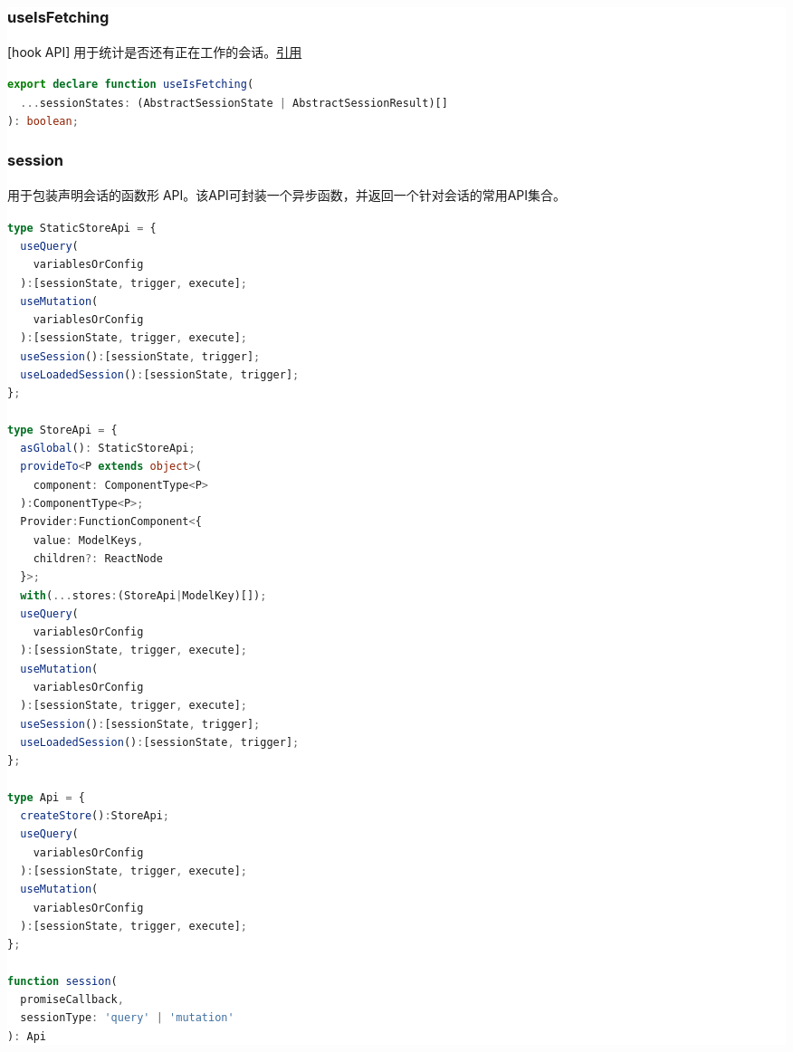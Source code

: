 ### useIsFetching

[hook API] 用于统计是否还有正在工作的会话。[引用](/zh/react-effect/api?id=useisfetching)

```ts
export declare function useIsFetching(
  ...sessionStates: (AbstractSessionState | AbstractSessionResult)[]
): boolean;
```

### session

用于包装声明会话的函数形 API。该API可封装一个异步函数，并返回一个针对会话的常用API集合。

```ts
type StaticStoreApi = {
  useQuery(
    variablesOrConfig
  ):[sessionState, trigger, execute];
  useMutation(
    variablesOrConfig
  ):[sessionState, trigger, execute];
  useSession():[sessionState, trigger];
  useLoadedSession():[sessionState, trigger];
};

type StoreApi = {
  asGlobal(): StaticStoreApi;
  provideTo<P extends object>(
    component: ComponentType<P>
  ):ComponentType<P>;
  Provider:FunctionComponent<{
    value: ModelKeys, 
    children?: ReactNode
  }>;
  with(...stores:(StoreApi|ModelKey)[]);
  useQuery(
    variablesOrConfig
  ):[sessionState, trigger, execute];
  useMutation(
    variablesOrConfig
  ):[sessionState, trigger, execute];
  useSession():[sessionState, trigger];
  useLoadedSession():[sessionState, trigger];
};

type Api = {
  createStore():StoreApi;
  useQuery(
    variablesOrConfig
  ):[sessionState, trigger, execute];
  useMutation(
    variablesOrConfig
  ):[sessionState, trigger, execute];
};

function session(
  promiseCallback, 
  sessionType: 'query' | 'mutation'
): Api
```
